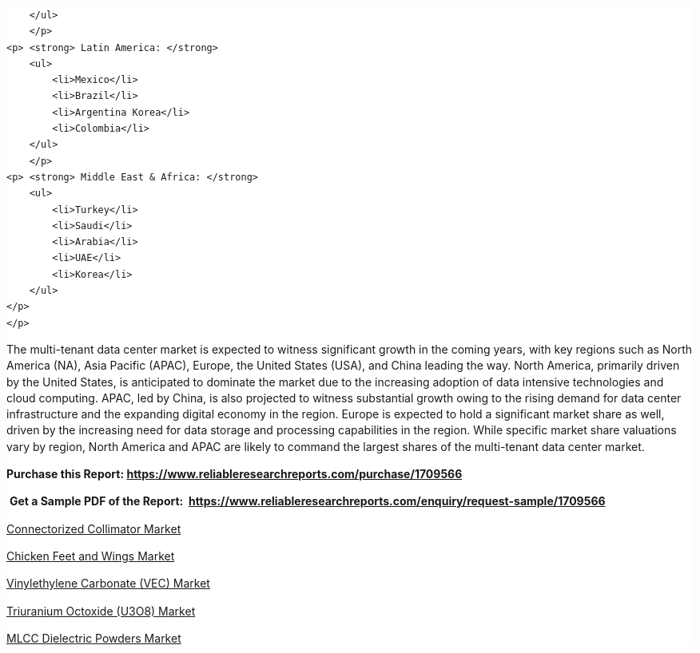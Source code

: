         </ul>
        </p> 
    <p> <strong> Latin America: </strong>
        <ul>
            <li>Mexico</li>
            <li>Brazil</li>
            <li>Argentina Korea</li>
            <li>Colombia</li>
        </ul>
        </p> 
    <p> <strong> Middle East & Africa: </strong>
        <ul>
            <li>Turkey</li>
            <li>Saudi</li>
            <li>Arabia</li>
            <li>UAE</li>
            <li>Korea</li>
        </ul>
    </p>
    </p>
<p><p>The multi-tenant data center market is expected to witness significant growth in the coming years, with key regions such as North America (NA), Asia Pacific (APAC), Europe, the United States (USA), and China leading the way. North America, primarily driven by the United States, is anticipated to dominate the market due to the increasing adoption of data intensive technologies and cloud computing. APAC, led by China, is also projected to witness substantial growth owing to the rising demand for data center infrastructure and the expanding digital economy in the region. Europe is expected to hold a significant market share as well, driven by the increasing need for data storage and processing capabilities in the region. While specific market share valuations vary by region, North America and APAC are likely to command the largest shares of the multi-tenant data center market.</p></p>
<p><strong>Purchase this Report: <a href="https://www.reliableresearchreports.com/purchase/1709566">https://www.reliableresearchreports.com/purchase/1709566</a></strong></p>
<p>&nbsp;<strong>Get a Sample PDF of the Report:&nbsp;&nbsp;<a href="https://www.reliableresearchreports.com/enquiry/request-sample/1709566">https://www.reliableresearchreports.com/enquiry/request-sample/1709566</a></strong></p>
<p><strong></strong></p>
<p><p><a href="https://medium.com/@jackyhammes/connectorized-collimator-market-report-reveals-the-latest-trends-and-growth-opportunities-of-this-2754d39c24f8">Connectorized Collimator Market</a></p><p><a href="https://medium.com/@darbyledner/chicken-feet-and-wings-market-trends-and-market-analysis-forecasted-for-period-2023-2030-4104b22f0669">Chicken Feet and Wings Market</a></p><p><a href="https://medium.com/@amayabeahan/vinylethylene-carbonate-vec-market-trends-and-market-analysis-forecasted-for-period-2023-2030-83ca9077d595">Vinylethylene Carbonate (VEC) Market</a></p><p><a href="https://medium.com/@walterkutch/triuranium-octoxide-u3o8-market-exploring-market-share-market-trends-and-future-growth-6e388b54df47">Triuranium Octoxide (U3O8) Market</a></p><p><a href="https://medium.com/@mskylatoy/mlcc-dielectric-powders-market-research-report-its-history-and-forecast-2023-to-2030-70072ca8c801">MLCC Dielectric Powders Market</a></p></p>